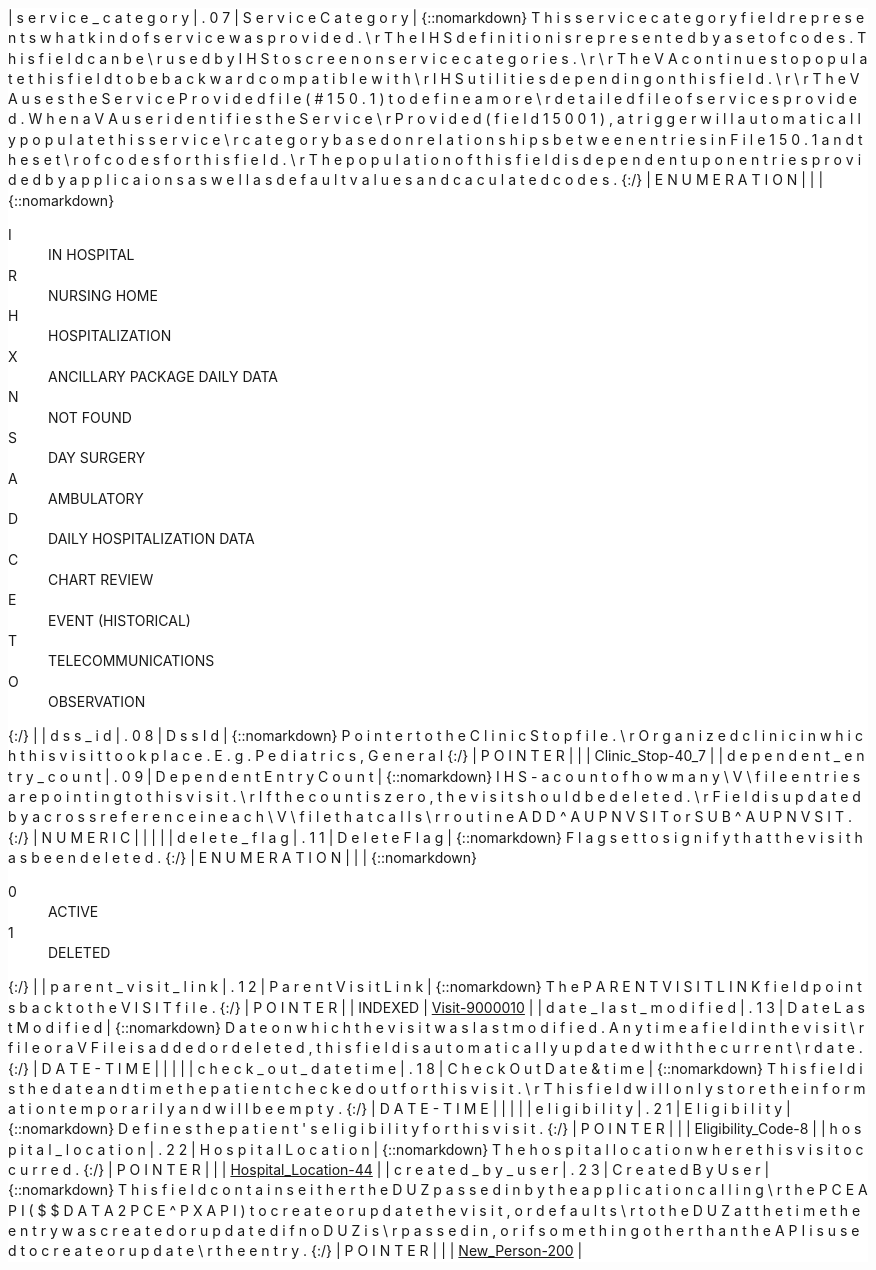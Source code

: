 |  s e r v i c e _ c a t e g o r y  |  . 0 7  |  S e r v i c e   C a t e g o r y  | {::nomarkdown}  T h i s   s e r v i c e   c a t e g o r y   f i e l d   r e p r e s e n t s   w h a t   k i n d   o f   s e r v i c e   w a s   p r o v i d e d . \ r T h e   I H S   d e f i n i t i o n   i s   r e p r e s e n t e d   b y   a   s e t   o f   c o d e s .     T h i s   f i e l d   c a n   b e \ r u s e d   b y   I H S   t o   s c r e e n   o n   s e r v i c e   c a t e g o r i e s . \ r   \ r T h e   V A   c o n t i n u e s   t o   p o p u l a t e   t h i s   f i e l d   t o   b e   b a c k w a r d   c o m p a t i b l e   w i t h \ r I H S   u t i l i t i e s   d e p e n d i n g   o n   t h i s   f i e l d . \ r   \ r     T h e   V A   u s e s   t h e   S e r v i c e   P r o v i d e d   f i l e   ( # 1 5 0 . 1 )   t o   d e f i n e   a   m o r e \ r d e t a i l e d   f i l e   o f   s e r v i c e s   p r o v i d e d .     W h e n   a   V A   u s e r   i d e n t i f i e s   t h e   S e r v i c e \ r P r o v i d e d   ( f i e l d   1 5 0 0 1 ) ,   a   t r i g g e r   w i l l   a u t o m a t i c a l l y   p o p u l a t e   t h i s   s e r v i c e \ r c a t e g o r y   b a s e d   o n   r e l a t i o n s h i p s   b e t w e e n   e n t r i e s   i n   F i l e   1 5 0 . 1   a n d   t h e   s e t \ r o f   c o d e s   f o r   t h i s   f i e l d . \ r T h e   p o p u l a t i o n   o f   t h i s   f i e l d   i s   d e p e n d e n t   u p o n   e n t r i e s   p r o v i d e d   b y   a p p l i c a i o n s   a s   w e l l   a s   d e f a u l t   v a l u e s   a n d   c a c u l a t e d   c o d e s .  {:/} |  E N U M E R A T I O N  |  |  | {::nomarkdown}<dl><dt>I</dt><dd>IN HOSPITAL</dd><dt>R</dt><dd>NURSING HOME</dd><dt>H</dt><dd>HOSPITALIZATION</dd><dt>X</dt><dd>ANCILLARY PACKAGE DAILY DATA</dd><dt>N</dt><dd>NOT FOUND</dd><dt>S</dt><dd>DAY SURGERY</dd><dt>A</dt><dd>AMBULATORY</dd><dt>D</dt><dd>DAILY HOSPITALIZATION DATA</dd><dt>C</dt><dd>CHART REVIEW</dd><dt>E</dt><dd>EVENT (HISTORICAL)</dd><dt>T</dt><dd>TELECOMMUNICATIONS</dd><dt>O</dt><dd>OBSERVATION</dd></dl>{:/} | 
|  d s s _ i d  |  . 0 8  |  D s s   I d  | {::nomarkdown}  P o i n t e r   t o   t h e   C l i n i c   S t o p   f i l e . \ r O r g a n i z e d   c l i n i c   i n   w h i c h   t h i s   v i s i t   t o o k   p l a c e .     E . g .     P e d i a t r i c s ,   G e n e r a l  {:/} |  P O I N T E R  |  |  | Clinic_Stop-40_7 | 
|  d e p e n d e n t _ e n t r y _ c o u n t  |  . 0 9  |  D e p e n d e n t   E n t r y   C o u n t  | {::nomarkdown}  I H S -   a   c o u n t   o f   h o w   m a n y   \  V \    f i l e   e n t r i e s   a r e   p o i n t i n g   t o   t h i s   v i s i t . \ r I f   t h e   c o u n t   i s   z e r o ,   t h e   v i s i t   s h o u l d   b e   d e l e t e d . \ r F i e l d   i s   u p d a t e d   b y   a   c r o s s   r e f e r e n c e   i n   e a c h   \  V \    f i l e   t h a t   c a l l s \ r r o u t i n e   A D D ^ A U P N V S I T   o r   S U B ^ A U P N V S I T .  {:/} |  N U M E R I C  |  |  |  | 
|  d e l e t e _ f l a g  |  . 1 1  |  D e l e t e   F l a g  | {::nomarkdown}  F l a g   s e t   t o   s i g n i f y   t h a t   t h e   v i s i t   h a s   b e e n   d e l e t e d .  {:/} |  E N U M E R A T I O N  |  |  | {::nomarkdown}<dl><dt>0</dt><dd>ACTIVE</dd><dt>1</dt><dd>DELETED</dd></dl>{:/} | 
|  p a r e n t _ v i s i t _ l i n k  |  . 1 2  |  P a r e n t   V i s i t   L i n k  | {::nomarkdown}  T h e   P A R E N T   V I S I T   L I N K   f i e l d   p o i n t s   b a c k   t o   t h e   V I S I T   f i l e .  {:/} |  P O I N T E R  |  | INDEXED | [Visit-9000010](Visit-9000010.md) | 
|  d a t e _ l a s t _ m o d i f i e d  |  . 1 3  |  D a t e   L a s t   M o d i f i e d  | {::nomarkdown}  D a t e   o n   w h i c h   t h e   v i s i t   w a s   l a s t   m o d i f i e d .     A n y   t i m e   a   f i e l d   i n   t h e   v i s i t \ r f i l e   o r   a   V   F i l e   i s   a d d e d   o r   d e l e t e d ,   t h i s   f i e l d   i s   a u t o m a t i c a l l y   u p d a t e d   w i t h   t h e   c u r r e n t \ r d a t e .  {:/} |  D A T E - T I M E  |  |  |  | 
|  c h e c k _ o u t _ d a t e t i m e  |  . 1 8  |  C h e c k   O u t   D a t e & t i m e  | {::nomarkdown}  T h i s   f i e l d   i s   t h e   d a t e   a n d   t i m e   t h e   p a t i e n t   c h e c k e d   o u t   f o r   t h i s   v i s i t . \ r T h i s   f i e l d   w i l l   o n l y   s t o r e   t h e   i n f o r m a t i o n   t e m p o r a r i l y   a n d   w i l l   b e   e m p t y .  {:/} |  D A T E - T I M E  |  |  |  | 
|  e l i g i b i l i t y  |  . 2 1  |  E l i g i b i l i t y  | {::nomarkdown}  D e f i n e s   t h e   p a t i e n t ' s   e l i g i b i l i t y   f o r   t h i s   v i s i t .  {:/} |  P O I N T E R  |  |  | Eligibility_Code-8 | 
|  h o s p i t a l _ l o c a t i o n  |  . 2 2  |  H o s p i t a l   L o c a t i o n  | {::nomarkdown}  T h e   h o s p i t a l   l o c a t i o n   w h e r e   t h i s   v i s i t   o c c u r r e d .  {:/} |  P O I N T E R  |  |  | [Hospital_Location-44](Hospital_Location-44.md) | 
|  c r e a t e d _ b y _ u s e r  |  . 2 3  |  C r e a t e d   B y   U s e r  | {::nomarkdown}  T h i s   f i e l d   c o n t a i n s   e i t h e r   t h e   D U Z   p a s s e d   i n   b y   t h e   a p p l i c a t i o n   c a l l i n g   \ r t h e   P C E   A P I   ( $ $ D A T A 2 P C E ^ P X A P I )   t o   c r e a t e   o r   u p d a t e   t h e   v i s i t ,   o r   d e f a u l t s \ r t o   t h e   D U Z   a t   t h e   t i m e   t h e   e n t r y   w a s   c r e a t e d   o r   u p d a t e d   i f   n o   D U Z   i s \ r p a s s e d   i n ,   o r   i f   s o m e t h i n g   o t h e r   t h a n   t h e   A P I   i s   u s e d   t o   c r e a t e   o r   u p d a t e \ r t h e   e n t r y .  {:/} |  P O I N T E R  |  |  | [New_Person-200](New_Person-200.md) | 